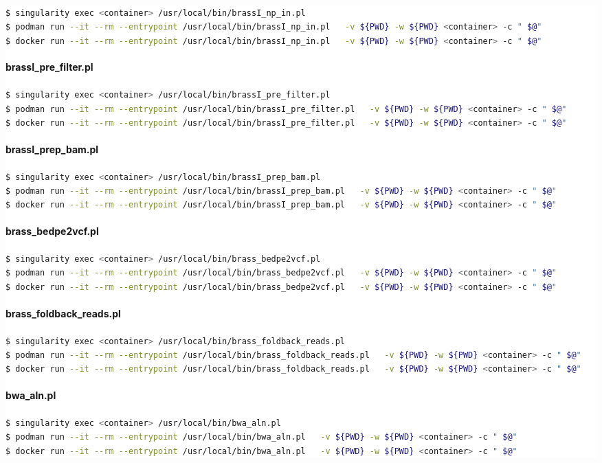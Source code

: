 ```bash
$ singularity exec <container> /usr/local/bin/brassI_np_in.pl
$ podman run --it --rm --entrypoint /usr/local/bin/brassI_np_in.pl   -v ${PWD} -w ${PWD} <container> -c " $@"
$ docker run --it --rm --entrypoint /usr/local/bin/brassI_np_in.pl   -v ${PWD} -w ${PWD} <container> -c " $@"
```


#### brassI_pre_filter.pl

```bash
$ singularity exec <container> /usr/local/bin/brassI_pre_filter.pl
$ podman run --it --rm --entrypoint /usr/local/bin/brassI_pre_filter.pl   -v ${PWD} -w ${PWD} <container> -c " $@"
$ docker run --it --rm --entrypoint /usr/local/bin/brassI_pre_filter.pl   -v ${PWD} -w ${PWD} <container> -c " $@"
```


#### brassI_prep_bam.pl

```bash
$ singularity exec <container> /usr/local/bin/brassI_prep_bam.pl
$ podman run --it --rm --entrypoint /usr/local/bin/brassI_prep_bam.pl   -v ${PWD} -w ${PWD} <container> -c " $@"
$ docker run --it --rm --entrypoint /usr/local/bin/brassI_prep_bam.pl   -v ${PWD} -w ${PWD} <container> -c " $@"
```


#### brass_bedpe2vcf.pl

```bash
$ singularity exec <container> /usr/local/bin/brass_bedpe2vcf.pl
$ podman run --it --rm --entrypoint /usr/local/bin/brass_bedpe2vcf.pl   -v ${PWD} -w ${PWD} <container> -c " $@"
$ docker run --it --rm --entrypoint /usr/local/bin/brass_bedpe2vcf.pl   -v ${PWD} -w ${PWD} <container> -c " $@"
```


#### brass_foldback_reads.pl

```bash
$ singularity exec <container> /usr/local/bin/brass_foldback_reads.pl
$ podman run --it --rm --entrypoint /usr/local/bin/brass_foldback_reads.pl   -v ${PWD} -w ${PWD} <container> -c " $@"
$ docker run --it --rm --entrypoint /usr/local/bin/brass_foldback_reads.pl   -v ${PWD} -w ${PWD} <container> -c " $@"
```


#### bwa_aln.pl

```bash
$ singularity exec <container> /usr/local/bin/bwa_aln.pl
$ podman run --it --rm --entrypoint /usr/local/bin/bwa_aln.pl   -v ${PWD} -w ${PWD} <container> -c " $@"
$ docker run --it --rm --entrypoint /usr/local/bin/bwa_aln.pl   -v ${PWD} -w ${PWD} <container> -c " $@"
```
